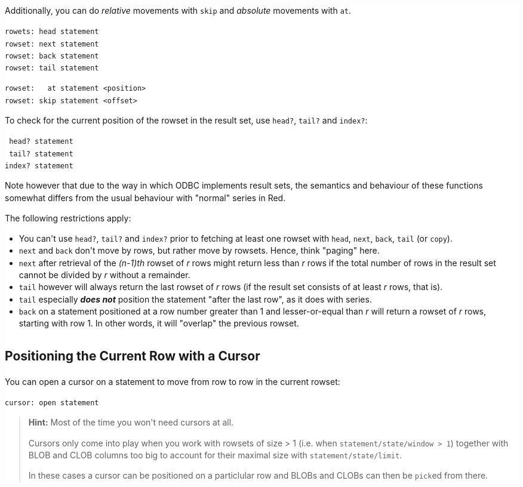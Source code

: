 Additionally, you can do *relative* movements with `skip` and *absolute* movements with `at`.


```Red
rowets: head statement
rowset: next statement
rowset: back statement
rowset: tail statement
```
```Red
rowset:   at statement <position>
rowset: skip statement <offset>
```

To check for the current position of the rowset in the result set, use `head?`, `tail?` and `index?`:

```Red
 head? statement
 tail? statement
index? statement
```

Note however that due to the way in which ODBC implements result sets, the
semantics and behaviour of these functions somewhat differs from the usual
behaviour with "normal" series in Red.

The following restrictions apply:

* You can't use `head?`, `tail?` and `index?` prior to fetching at least one
rowset with `head`, `next`, `back`, `tail` (or `copy`).
* `next` and `back` don't move by rows, but rather move by rowsets. Hence,
think "paging" here.
* `next` after retrieval of the *(n-1)th* rowset of *r* rows might return less
than *r* rows if the total number of rows in the result set cannot be divided
by *r* without a remainder.
* `tail` however will always return the last rowset of *r* rows (if the result
set consists of at least *r* rows, that is).
* `tail` especially ***does not*** position the statement "after the last row",
as it does with series.
* `back` on a statement positioned at a row number greater than 1 and
lesser-or-equal than *r* will return a rowset of *r* rows, starting with row 1.
In other words, it will "overlap" the previous rowset.

## Positioning the Current Row with a Cursor

You can open a cursor on a statement to move from row to row  in the current rowset:

```Red
cursor: open statement
```

> **Hint:** Most of the time you won't need cursors at all.<p>
> Cursors only come into play when you work with rowsets
> of size > 1 (i.e. when `statement/state/window > 1`) together
> with BLOB and CLOB columns too big to account for their
> maximal size with `statement/state/limit`.<p>
> In these cases a cursor can be positioned on a particlular
> row and BLOBs and CLOBs can then be `pick`ed from there.
